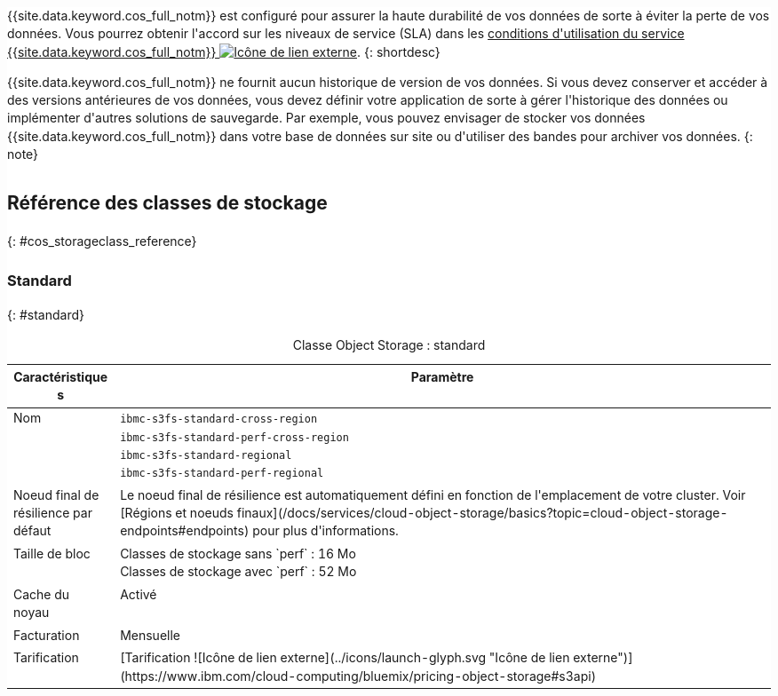{{site.data.keyword.cos_full_notm}} est configuré pour assurer la haute durabilité de vos données de sorte à éviter la perte de vos données. Vous pourrez obtenir l'accord sur les niveaux de service (SLA) dans les [conditions d'utilisation du service {{site.data.keyword.cos_full_notm}} ![Icône de lien externe](../icons/launch-glyph.svg "Icône de lien externe")](https://www-03.ibm.com/software/sla/sladb.nsf/sla/bm-7857-03).
{: shortdesc}

{{site.data.keyword.cos_full_notm}} ne fournit aucun historique de version de vos données. Si vous devez conserver et accéder à des versions antérieures de vos données, vous devez définir votre application de sorte à gérer l'historique des données ou implémenter d'autres solutions de sauvegarde. Par exemple, vous pouvez envisager de stocker vos données {{site.data.keyword.cos_full_notm}} dans votre base de données sur site ou d'utiliser des bandes pour archiver vos données.
{: note}

## Référence des classes de stockage
{: #cos_storageclass_reference}

### Standard
{: #standard}

<table>
<caption>Classe Object Storage : standard</caption>
<thead>
<th>Caractéristiques</th>
<th>Paramètre</th>
</thead>
<tbody>
<tr>
<td>Nom</td>
<td><code>ibmc-s3fs-standard-cross-region</code></br><code>ibmc-s3fs-standard-perf-cross-region</code></br><code>ibmc-s3fs-standard-regional</code></br><code>ibmc-s3fs-standard-perf-regional</code></td>
</tr>
<tr>
<td>Noeud final de résilience par défaut</td>
<td>Le noeud final de résilience est automatiquement défini en fonction de l'emplacement de votre cluster. Voir [Régions et noeuds finaux](/docs/services/cloud-object-storage/basics?topic=cloud-object-storage-endpoints#endpoints) pour plus d'informations. </td>
</tr>
<tr>
<td>Taille de bloc</td>
<td>Classes de stockage sans `perf` : 16 Mo</br>Classes de stockage avec `perf` : 52 Mo</td>
</tr>
<tr>
<td>Cache du noyau</td>
<td>Activé</td>
</tr>
<tr>
<td>Facturation</td>
<td>Mensuelle</td>
</tr>
<tr>
<td>Tarification</td>
<td>[Tarification ![Icône de lien externe](../icons/launch-glyph.svg "Icône de lien externe")](https://www.ibm.com/cloud-computing/bluemix/pricing-object-storage#s3api)</td>
</tr>
</tbody>
</table>
